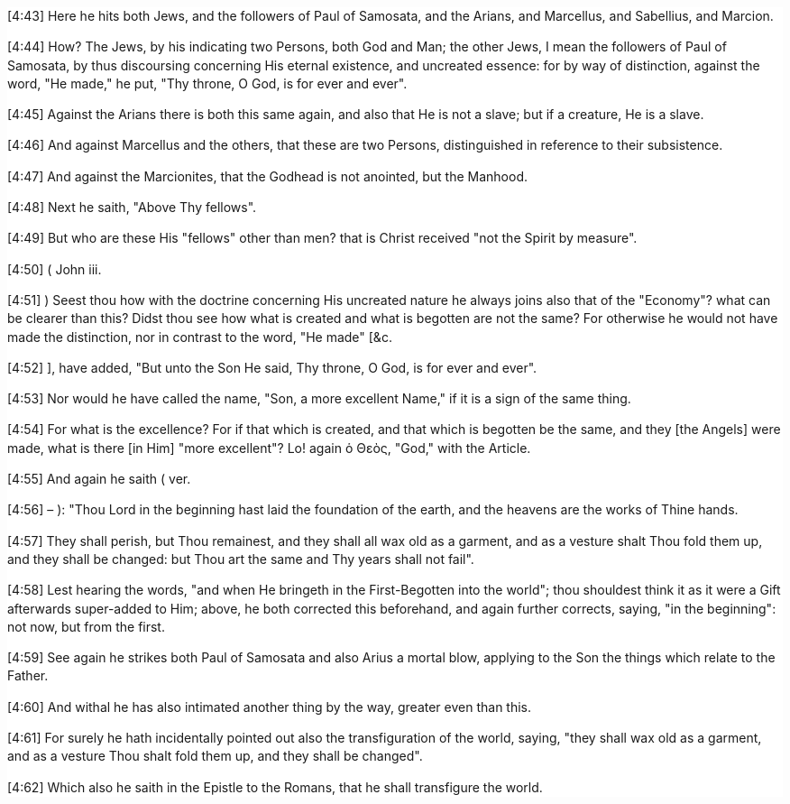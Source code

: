 [4:43] Here he hits both Jews, and the followers of Paul of Samosata, and the Arians, and Marcellus, and Sabellius, and Marcion.

[4:44] How? The Jews, by his indicating two Persons, both God and Man; the other Jews, I mean the followers of Paul of Samosata, by thus discoursing concerning His eternal existence, and uncreated essence: for by way of distinction, against the word, "He made," he put, "Thy throne, O God, is for ever and ever".

[4:45] Against the Arians there is both this same again, and also that He is not a slave; but if a creature, He is a slave.

[4:46] And against Marcellus and the others, that these are two Persons, distinguished in reference to their subsistence.

[4:47] And against the Marcionites, that the Godhead is not anointed, but the Manhood.

[4:48] Next he saith, "Above Thy fellows".

[4:49] But who are these His "fellows" other than men? that is Christ received "not the Spirit by measure".

[4:50] ( John iii.

[4:51] ) Seest thou how with the doctrine concerning His uncreated nature he always joins also that of the "Economy"? what can be clearer than this? Didst thou see how what is created and what is begotten are not the same? For otherwise he would not have made the distinction, nor in contrast to the word, "He made" [&c.

[4:52] ], have added, "But unto the Son He said, Thy throne, O God, is for ever and ever".

[4:53] Nor would he have called the name, "Son, a more excellent Name," if it is a sign of the same thing.

[4:54] For what is the excellence? For if that which is created, and that which is begotten be the same, and they [the Angels] were made, what is there [in Him] "more excellent"? Lo! again ὁ Θεὸς, "God," with the Article.

[4:55] And again he saith ( ver.

[4:56] – ): "Thou Lord in the beginning hast laid the foundation of the earth, and the heavens are the works of Thine hands.

[4:57] They shall perish, but Thou remainest, and they shall all wax old as a garment, and as a vesture shalt Thou fold them up, and they shall be changed: but Thou art the same and Thy years shall not fail".

[4:58] Lest hearing the words, "and when He bringeth in the First-Begotten into the world"; thou shouldest think it as it were a Gift afterwards super-added to Him; above, he both corrected this beforehand, and again further corrects, saying, "in the beginning": not now, but from the first.

[4:59] See again he strikes both Paul of Samosata and also Arius a mortal blow, applying to the Son the things which relate to the Father.

[4:60] And withal he has also intimated another thing by the way, greater even than this.

[4:61] For surely he hath incidentally pointed out also the transfiguration of the world, saying, "they shall wax old as a garment, and as a vesture Thou shalt fold them up, and they shall be changed".

[4:62] Which also he saith in the Epistle to the Romans, that he shall transfigure the world.
